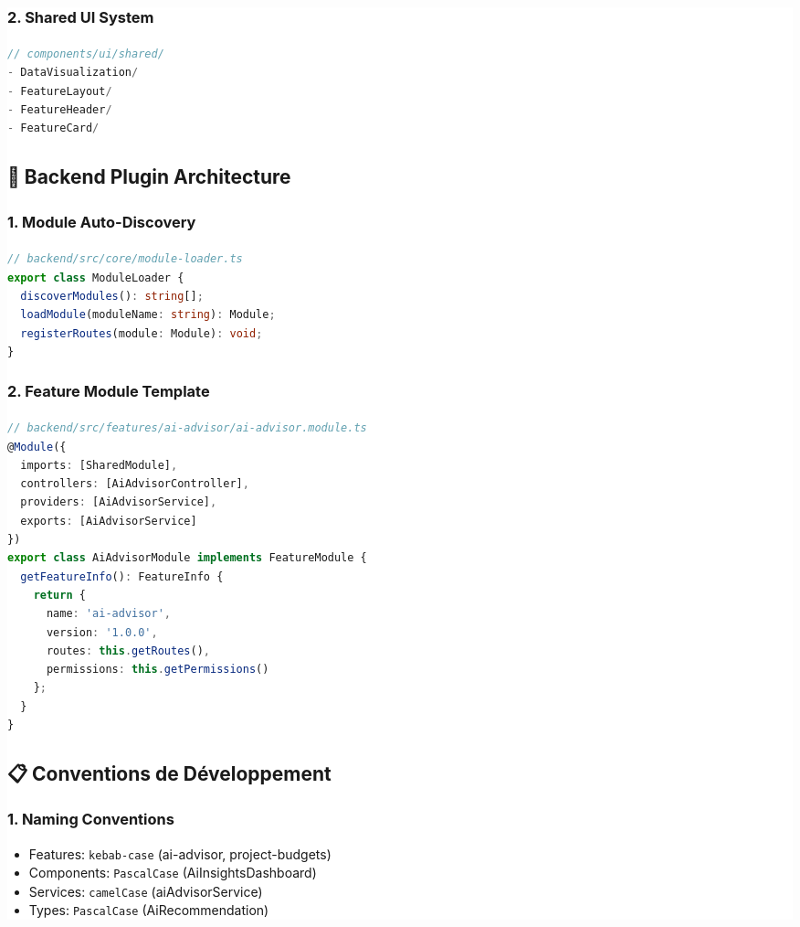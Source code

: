 ### 2. Shared UI System
```typescript
// components/ui/shared/
- DataVisualization/
- FeatureLayout/
- FeatureHeader/
- FeatureCard/
```

## 🔌 Backend Plugin Architecture

### 1. Module Auto-Discovery
```typescript
// backend/src/core/module-loader.ts
export class ModuleLoader {
  discoverModules(): string[];
  loadModule(moduleName: string): Module;
  registerRoutes(module: Module): void;
}
```

### 2. Feature Module Template
```typescript
// backend/src/features/ai-advisor/ai-advisor.module.ts
@Module({
  imports: [SharedModule],
  controllers: [AiAdvisorController],
  providers: [AiAdvisorService],
  exports: [AiAdvisorService]
})
export class AiAdvisorModule implements FeatureModule {
  getFeatureInfo(): FeatureInfo {
    return {
      name: 'ai-advisor',
      version: '1.0.0',
      routes: this.getRoutes(),
      permissions: this.getPermissions()
    };
  }
}
```

## 📋 Conventions de Développement

### 1. Naming Conventions
- Features: `kebab-case` (ai-advisor, project-budgets)
- Components: `PascalCase` (AiInsightsDashboard)
- Services: `camelCase` (aiAdvisorService)
- Types: `PascalCase` (AiRecommendation)
